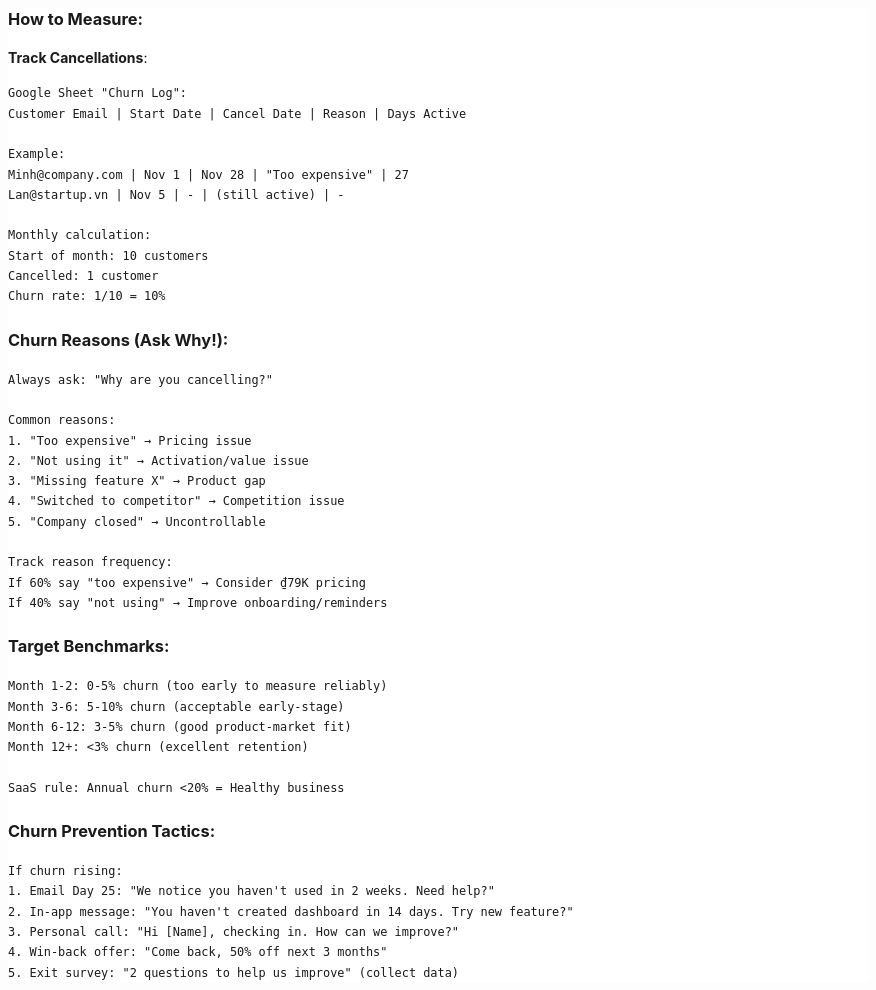 ### How to Measure:

**Track Cancellations**:
```
Google Sheet "Churn Log":
Customer Email | Start Date | Cancel Date | Reason | Days Active

Example:
Minh@company.com | Nov 1 | Nov 28 | "Too expensive" | 27
Lan@startup.vn | Nov 5 | - | (still active) | -

Monthly calculation:
Start of month: 10 customers
Cancelled: 1 customer
Churn rate: 1/10 = 10%
```

### Churn Reasons (Ask Why!):
```
Always ask: "Why are you cancelling?"

Common reasons:
1. "Too expensive" → Pricing issue
2. "Not using it" → Activation/value issue
3. "Missing feature X" → Product gap
4. "Switched to competitor" → Competition issue
5. "Company closed" → Uncontrollable

Track reason frequency:
If 60% say "too expensive" → Consider ₫79K pricing
If 40% say "not using" → Improve onboarding/reminders
```

### Target Benchmarks:
```
Month 1-2: 0-5% churn (too early to measure reliably)
Month 3-6: 5-10% churn (acceptable early-stage)
Month 6-12: 3-5% churn (good product-market fit)
Month 12+: <3% churn (excellent retention)

SaaS rule: Annual churn <20% = Healthy business
```

### Churn Prevention Tactics:
```
If churn rising:
1. Email Day 25: "We notice you haven't used in 2 weeks. Need help?"
2. In-app message: "You haven't created dashboard in 14 days. Try new feature?"
3. Personal call: "Hi [Name], checking in. How can we improve?"
4. Win-back offer: "Come back, 50% off next 3 months"
5. Exit survey: "2 questions to help us improve" (collect data)
```
